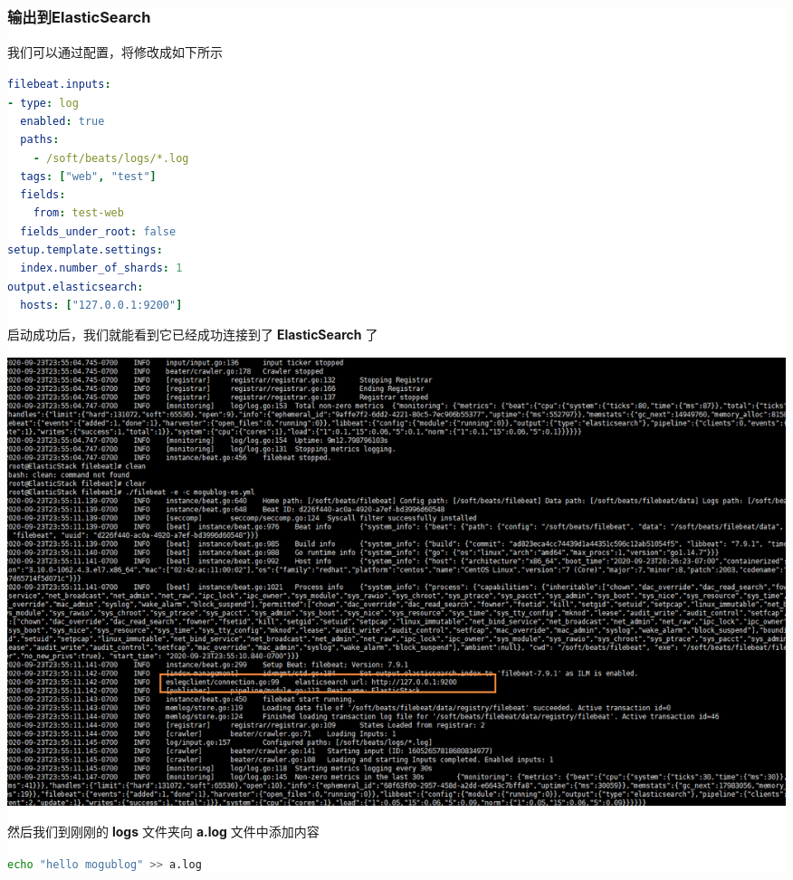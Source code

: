 ### 输出到ElasticSearch

我们可以通过配置，将修改成如下所示

```yml
filebeat.inputs:
- type: log
  enabled: true
  paths:
    - /soft/beats/logs/*.log
  tags: ["web", "test"]
  fields:
    from: test-web
  fields_under_root: false 
setup.template.settings:
  index.number_of_shards: 1
output.elasticsearch:
  hosts: ["127.0.0.1:9200"]
```

启动成功后，我们就能看到它已经成功连接到了 **ElasticSearch** 了


![](images/image-20200924145624812.png)

然后我们到刚刚的 **logs** 文件夹向 **a.log** 文件中添加内容

```bash
echo "hello mogublog" >> a.log
```
